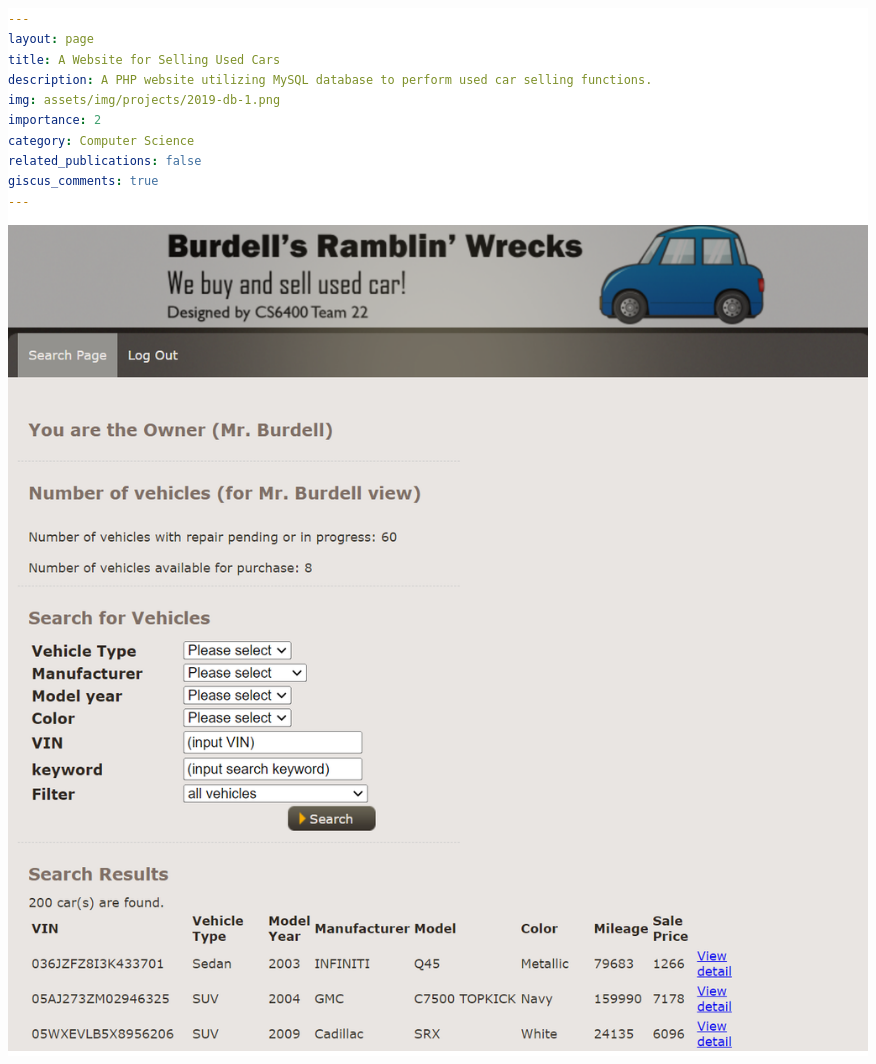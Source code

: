 ```yaml
---
layout: page
title: A Website for Selling Used Cars
description: A PHP website utilizing MySQL database to perform used car selling functions.
img: assets/img/projects/2019-db-1.png
importance: 2
category: Computer Science
related_publications: false
giscus_comments: true
---
```


<img src="/assets/img/projects/2019-db-1.png" alt="A Website for Selling Used Cars" class="img-fluid" style="width: 100%; height: auto;"/>
